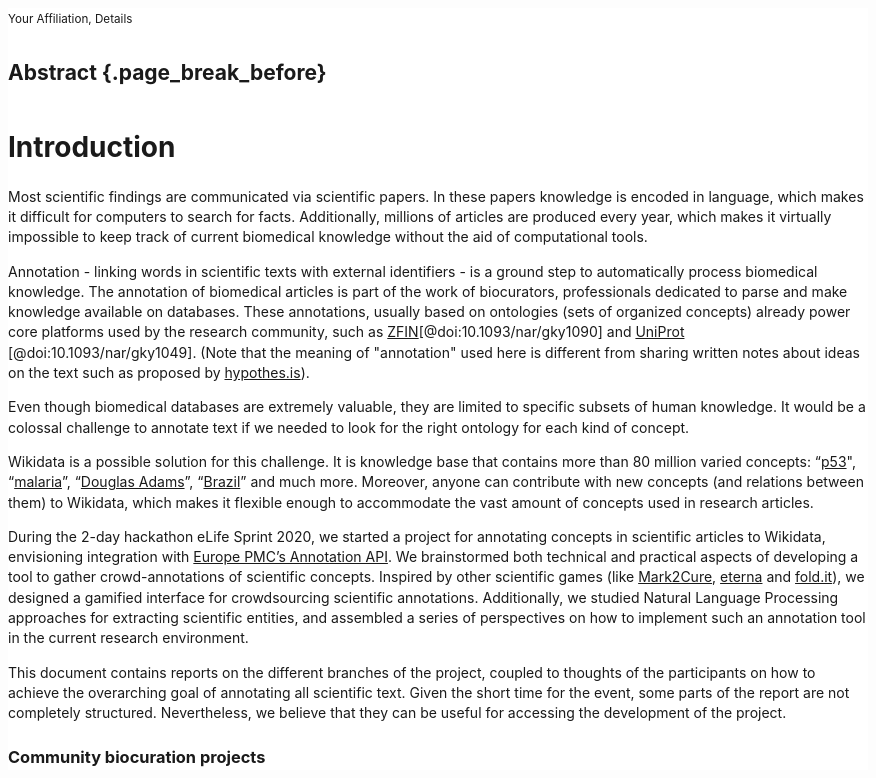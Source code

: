   <small>
     Your Affiliation, Details
  </small>



## Abstract {.page_break_before}




# Introduction

Most scientific findings are communicated via scientific papers. In these papers knowledge is encoded in language, which makes it difficult for computers to search for facts. Additionally, millions of articles are produced every year, which makes it virtually impossible to keep track of current biomedical knowledge without the aid of computational tools. 

Annotation - linking words in scientific texts with external identifiers - is a ground step to automatically process biomedical knowledge. The annotation of biomedical articles is part of the work of biocurators, professionals dedicated to parse and make knowledge available on databases. These annotations, usually based on ontologies (sets of organized concepts)  already power core platforms used by the research community, such as [ZFIN](https://zfin.org/)[@doi:10.1093/nar/gky1090] and [UniProt](https://www.uniprot.org/) [@doi:10.1093/nar/gky1049]. (Note that the meaning of "annotation" used here is different from sharing written notes about ideas on the text such as proposed by [hypothes.is](https://web.hypothes.is/)).

Even though  biomedical databases are extremely valuable, they are limited to specific subsets of human knowledge. It would be a colossal challenge to annotate text if we needed to look for the right ontology for each kind of concept. 

Wikidata is a possible solution for this challenge. It is knowledge base that contains more than 80 million varied concepts: “[p53](https://www.wikidata.org/wiki/Q283350)", “[malaria](https://www.wikidata.org/wiki/Q12156)”, “[Douglas Adams](https://www.wikidata.org/wiki/Q42)”, “[Brazil](https://www.wikidata.org/wiki/Q155)” and much more.  Moreover, anyone can contribute with new concepts (and relations between them) to Wikidata, which makes it flexible enough to accommodate the vast amount of concepts used in research articles.


During the 2-day hackathon eLife Sprint 2020, we started a project for annotating concepts in scientific articles to Wikidata, envisioning integration with [Europe PMC’s Annotation API](https://europepmc.org/AnnotationsApi). We brainstormed both technical and practical aspects of developing a tool to gather crowd-annotations of scientific concepts. Inspired by other scientific games (like [Mark2Cure](https://mark2cure.org/), [eterna](https://eternagame.org/) and [fold.it](http://fold.it/)), we designed a gamified interface for crowdsourcing scientific annotations. Additionally, we studied Natural Language Processing approaches for extracting scientific entities, and assembled a series of perspectives on how to implement such an annotation tool in the current research environment.  

This document contains reports on the different branches of the project, coupled to thoughts of the participants on how to achieve the overarching goal of annotating all scientific text. 
Given the short time for the event, some parts of the report are not completely structured. Nevertheless, we believe that they can be useful for accessing the development of the project. 

### Community biocuration  projects
